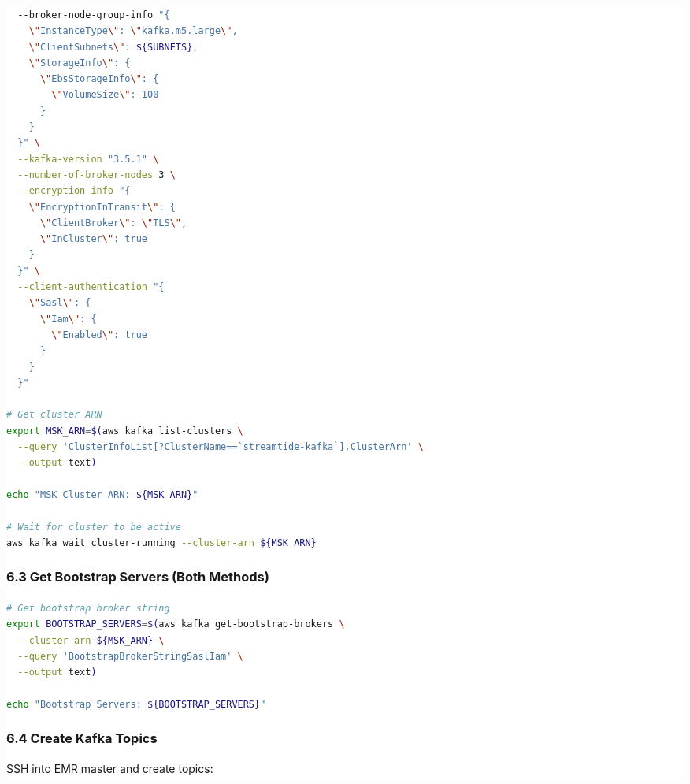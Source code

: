 ```bash
  --broker-node-group-info "{
    \"InstanceType\": \"kafka.m5.large\",
    \"ClientSubnets\": ${SUBNETS},
    \"StorageInfo\": {
      \"EbsStorageInfo\": {
        \"VolumeSize\": 100
      }
    }
  }" \
  --kafka-version "3.5.1" \
  --number-of-broker-nodes 3 \
  --encryption-info "{
    \"EncryptionInTransit\": {
      \"ClientBroker\": \"TLS\",
      \"InCluster\": true
    }
  }" \
  --client-authentication "{
    \"Sasl\": {
      \"Iam\": {
        \"Enabled\": true
      }
    }
  }"

# Get cluster ARN
export MSK_ARN=$(aws kafka list-clusters \
  --query 'ClusterInfoList[?ClusterName==`streamtide-kafka`].ClusterArn' \
  --output text)

echo "MSK Cluster ARN: ${MSK_ARN}"

# Wait for cluster to be active
aws kafka wait cluster-running --cluster-arn ${MSK_ARN}
```

### 6.3 Get Bootstrap Servers (Both Methods)

```bash
# Get bootstrap broker string
export BOOTSTRAP_SERVERS=$(aws kafka get-bootstrap-brokers \
  --cluster-arn ${MSK_ARN} \
  --query 'BootstrapBrokerStringSaslIam' \
  --output text)

echo "Bootstrap Servers: ${BOOTSTRAP_SERVERS}"
```

### 6.4 Create Kafka Topics

SSH into EMR master and create topics:
